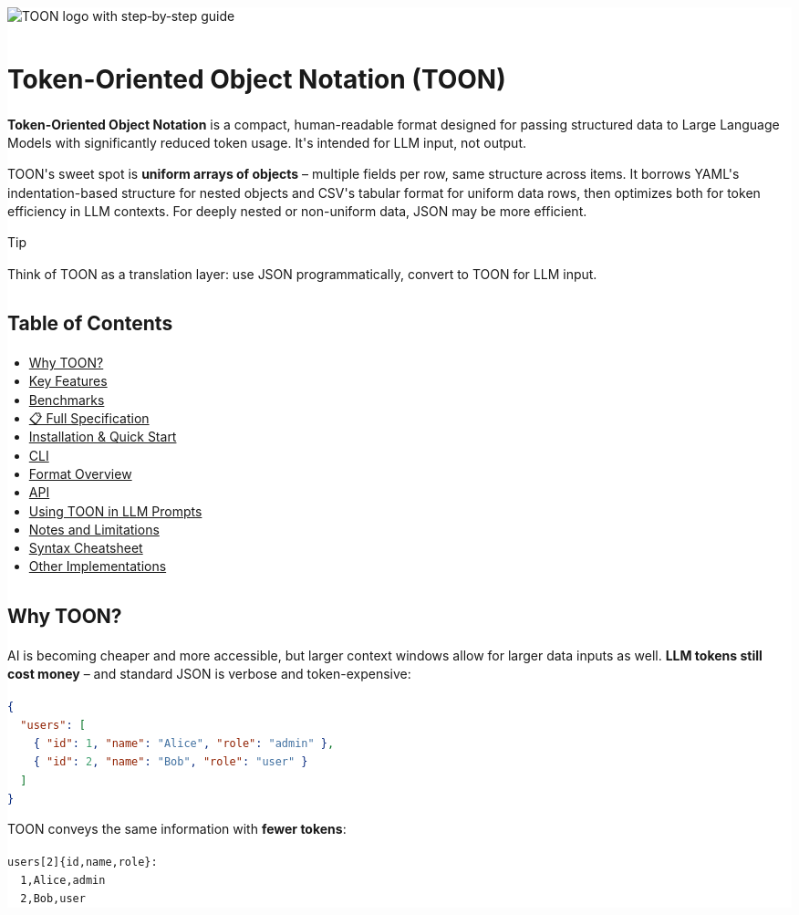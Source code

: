 ![TOON logo with step‑by‑step guide](./.github/og.png)

# Token-Oriented Object Notation (TOON)

**Token-Oriented Object Notation** is a compact, human-readable format designed for passing structured data to Large Language Models with significantly reduced token usage. It's intended for LLM input, not output.

TOON's sweet spot is **uniform arrays of objects** – multiple fields per row, same structure across items. It borrows YAML's indentation-based structure for nested objects and CSV's tabular format for uniform data rows, then optimizes both for token efficiency in LLM contexts. For deeply nested or non-uniform data, JSON may be more efficient.

> [!TIP]
> Think of TOON as a translation layer: use JSON programmatically, convert to TOON for LLM input.

## Table of Contents

- [Why TOON?](#why-toon)
- [Key Features](#key-features)
- [Benchmarks](#benchmarks)
- [📋 Full Specification](./SPEC.md)
- [Installation & Quick Start](#installation--quick-start)
- [CLI](#cli)
- [Format Overview](#format-overview)
- [API](#api)
- [Using TOON in LLM Prompts](#using-toon-in-llm-prompts)
- [Notes and Limitations](#notes-and-limitations)
- [Syntax Cheatsheet](#syntax-cheatsheet)
- [Other Implementations](#other-implementations)

## Why TOON?

AI is becoming cheaper and more accessible, but larger context windows allow for larger data inputs as well. **LLM tokens still cost money** – and standard JSON is verbose and token-expensive:

```json
{
  "users": [
    { "id": 1, "name": "Alice", "role": "admin" },
    { "id": 2, "name": "Bob", "role": "user" }
  ]
}
```

TOON conveys the same information with **fewer tokens**:

```
users[2]{id,name,role}:
  1,Alice,admin
  2,Bob,user
```
